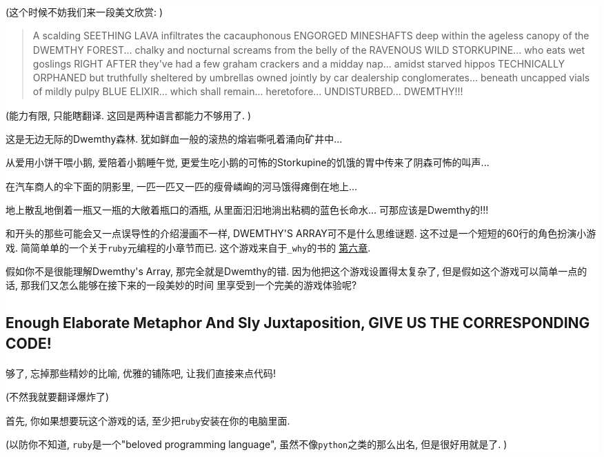 (这个时候不妨我们来一段美文欣赏: )

> A scalding SEETHING LAVA infiltrates 
> the cacauphonous ENGORGED MINESHAFTS 
> deep within the ageless canopy of 
> the DWEMTHY FOREST... chalky and 
> nocturnal screams from the belly of 
> the RAVENOUS WILD STORKUPINE... 
> who eats wet goslings RIGHT AFTER 
> they've had a few graham crackers and 
> a midday nap... amidst starved hippos 
> TECHNICALLY ORPHANED but truthfully 
> sheltered by umbrellas owned jointly 
> by car dealership conglomerates... 
> beneath uncapped vials of mildly 
> pulpy BLUE ELIXIR... which shall remain... 
> heretofore... UNDISTURBED... DWEMTHY!!!

(能力有限, 只能瞎翻译. 这回是两种语言都能力不够用了. )

这是无边无际的Dwemthy森林. 
犹如鲜血一般的滚热的熔岩嘶吼着涌向矿井中... 

从爱用小饼干喂小鹅, 爱陪着小鹅睡午觉, 
更爱生吃小鹅的可怖的Storkupine的饥饿的胃中传来了阴森可怖的叫声...

在汽车商人的伞下面的阴影里, 
一匹一匹又一匹的瘦骨嶙峋的河马饿得瘫倒在地上...

地上散乱地倒着一瓶又一瓶的大敞着瓶口的酒瓶, 
从里面汩汩地淌出粘稠的蓝色长命水... 
可那应该是Dwemthy的!!! 

和开头的那些可能会又一点误导性的介绍漫画不一样, 
DWEMTHY'S ARRAY可不是什么思维谜题. 
这不过是一个短短的60行的角色扮演小游戏. 
简简单单的一个关于`ruby`元编程的小章节而已. 
这个游戏来自于`_why`的书的
[第六章](https://poignant.guide/book/chapter-6.html). 

假如你不是很能理解Dwemthy's Array, 那完全就是Dwemthy的错. 
因为他把这个游戏设置得太复杂了, 但是假如这个游戏可以简单一点的话, 
那我们又怎么能够在接下来的一段美妙的时间
里享受到一个完美的游戏体验呢? 

## Enough Elaborate Metaphor And Sly Juxtaposition, GIVE US THE CORRESPONDING CODE!
够了, 忘掉那些精妙的比喻, 优雅的铺陈吧, 让我们直接来点代码! 

(不然我就要翻译爆炸了)

首先, 你如果想要玩这个游戏的话, 至少把`ruby`安装在你的电脑里面. 

(以防你不知道, `ruby`是一个"beloved programming language", 
虽然不像`python`之类的那么出名, 但是很好用就是了. )
